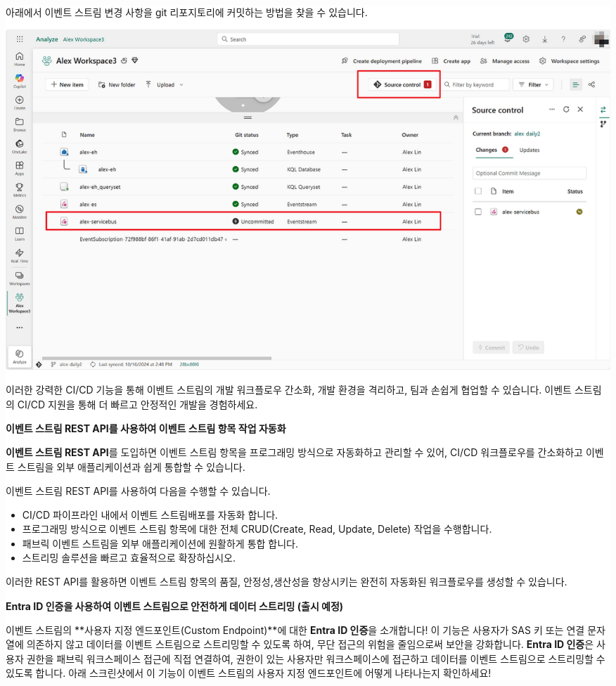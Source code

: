 아래에서 이벤트 스트림 변경 사항을 git 리포지토리에 커밋하는 방법을 찾을 수 있습니다.

![img](../assets/images/kiyoungkim/fabric-function4-7.png)

이러한 강력한 CI/CD 기능을 통해 이벤트 스트림의 개발 워크플로우 간소화, 개발 환경을 격리하고, 팀과 손쉽게 협업할 수 있습니다. 이벤트 스트림의 CI/CD 지원을 통해 더 빠르고 안정적인 개발을 경험하세요.

**이벤트 스트림 REST API를 사용하여 이벤트 스트림 항목 작업 자동화**

**이벤트 스트림 REST API**를 도입하면 이벤트 스트림 항목을 프로그래밍 방식으로 자동화하고 관리할 수 있어, CI/CD 워크플로우를 간소화하고 이벤트 스트림을 외부 애플리케이션과 쉽게 통합할 수 있습니다.

이벤트 스트림 REST API를 사용하여 다음을 수행할 수 있습니다.

- CI/CD 파이프라인 내에서 이벤트 스트림배포를 자동화 합니다.
- 프로그래밍 방식으로 이벤트 스트림 항목에 대한 전체 CRUD(Create, Read, Update, Delete) 작업을 수행합니다.
- 패브릭 이벤트 스트림을 외부 애플리케이션에 원활하게 통합 합니다.
- 스트리밍 솔루션을 빠르고 효율적으로 확장하십시오.

이러한 REST API를 활용하면 이벤트 스트림 항목의 품질, 안정성,생산성을 향상시키는 완전히 자동화된 워크플로우를 생성할 수 있습니다.

**Entra ID 인증을 사용하여 이벤트 스트림으로 안전하게 데이터 스트리밍 (출시 예정)**

이벤트 스트림의 **사용자 지정 엔드포인트(Custom Endpoint)**에 대한 **Entra ID 인증**을 소개합니다! 이 기능은 사용자가 SAS 키 또는 연결 문자열에 의존하지 않고 데이터를 이벤트 스트림으로 스트리밍할 수 있도록 하여, 무단 접근의 위험을 줄임으로써 보안을 강화합니다. **Entra ID 인증**은 사용자 권한을 패브릭 워크스페이스 접근에 직접 연결하여, 권한이 있는 사용자만 워크스페이스에 접근하고 데이터를 이벤트 스트림으로 스트리밍할 수 있도록 합니다. 아래 스크린샷에서 이 기능이 이벤트 스트림의 사용자 지정 엔드포인트에 어떻게 나타나는지 확인하세요!
